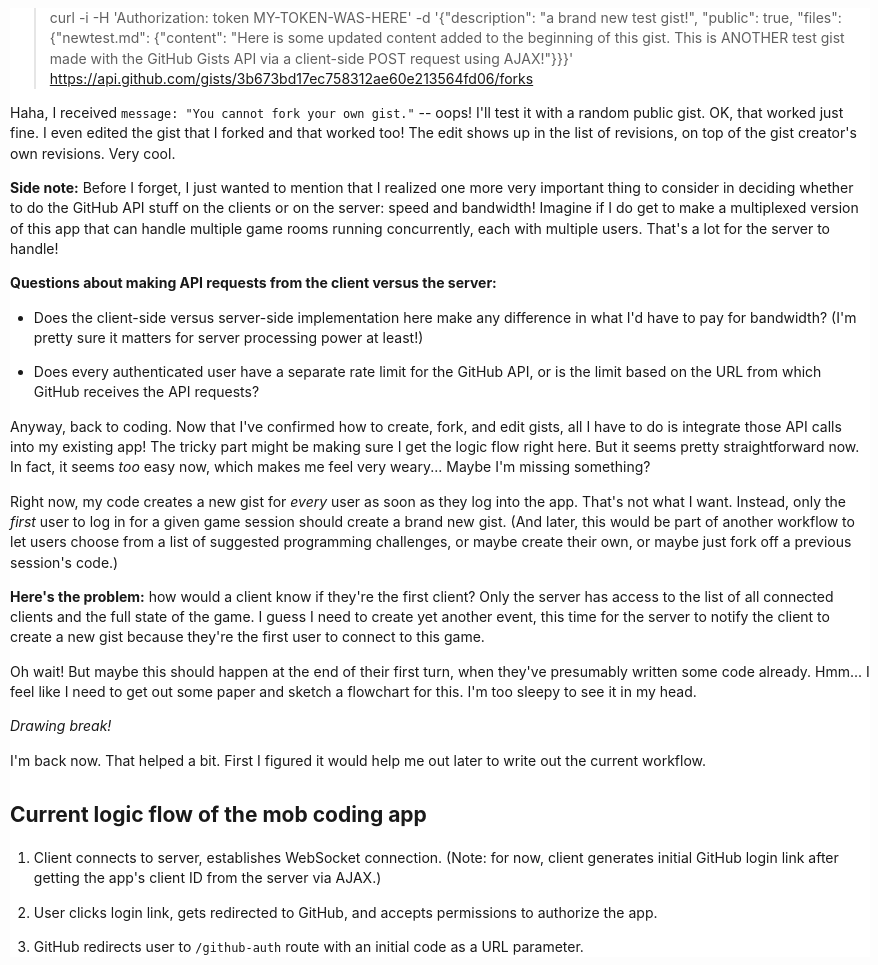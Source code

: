 > curl -i -H 'Authorization: token MY-TOKEN-WAS-HERE' -d '{"description": "a brand new test gist!", "public": true, "files": {"newtest.md": {"content": "Here is some updated content added to the beginning of this gist. This is ANOTHER test gist made with the GitHub Gists API via a client-side POST request using AJAX!"}}}' https://api.github.com/gists/3b673bd17ec758312ae60e213564fd06/forks

Haha, I received `message: "You cannot fork your own gist."` -- oops! I'll test it with a random public gist. OK, that worked just fine. I even edited the gist that I forked and that worked too! The edit shows up in the list of revisions, on top of the gist creator's own revisions. Very cool.

**Side note:** Before I forget, I just wanted to mention that I realized one more very important thing to consider in deciding whether to do the GitHub API stuff on the clients or on the server: speed and bandwidth! Imagine if I do get to make a multiplexed version of this app that can handle multiple game rooms running concurrently, each with multiple users. That's a lot for the server to handle!

**Questions about making API requests from the client versus the server:**

- Does the client-side versus server-side implementation here make any difference in what I'd have to pay for bandwidth? (I'm pretty sure it matters for server processing power at least!)

- Does every authenticated user have a separate rate limit for the GitHub API, or is the limit based on the URL from which GitHub receives the API requests?

Anyway, back to coding. Now that I've confirmed how to create, fork, and edit gists, all I have to do is integrate those API calls into my existing app! The tricky part might be making sure I get the logic flow right here. But it seems pretty straightforward now. In fact, it seems _too_ easy now, which makes me feel very weary... Maybe I'm missing something?

Right now, my code creates a new gist for _every_ user as soon as they log into the app. That's not what I want. Instead, only the _first_ user to log in for a given game session should create a brand new gist. (And later, this would be part of another workflow to let users choose from a list of suggested programming challenges, or maybe create their own, or maybe just fork off a previous session's code.)

**Here's the problem:** how would a client know if they're the first client? Only the server has access to the list of all connected clients and the full state of the game. I guess I need to create yet another event, this time for the server to notify the client to create a new gist because they're the first user to connect to this game.

Oh wait! But maybe this should happen at the end of their first turn, when they've presumably written some code already. Hmm... I feel like I need to get out some paper and sketch a flowchart for this. I'm too sleepy to see it in my head.

*Drawing break!*

I'm back now. That helped a bit. First I figured it would help me out later to write out the current workflow.

## Current logic flow of the mob coding app

1. Client connects to server, establishes WebSocket connection. (Note: for now, client generates initial GitHub login link after getting the app's client ID from the server via AJAX.)

2. User clicks login link, gets redirected to GitHub, and accepts permissions to authorize the app.

3. GitHub redirects user to `/github-auth` route with an initial code as a URL parameter.
